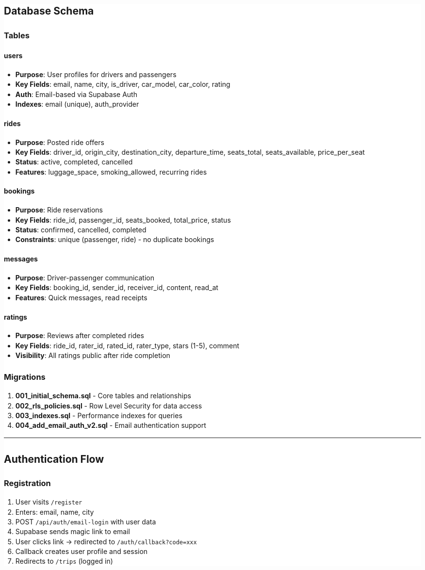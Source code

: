 
## Database Schema

### Tables

#### users
- **Purpose**: User profiles for drivers and passengers
- **Key Fields**: email, name, city, is_driver, car_model, car_color, rating
- **Auth**: Email-based via Supabase Auth
- **Indexes**: email (unique), auth_provider

#### rides
- **Purpose**: Posted ride offers
- **Key Fields**: driver_id, origin_city, destination_city, departure_time, seats_total, seats_available, price_per_seat
- **Status**: active, completed, cancelled
- **Features**: luggage_space, smoking_allowed, recurring rides

#### bookings
- **Purpose**: Ride reservations
- **Key Fields**: ride_id, passenger_id, seats_booked, total_price, status
- **Status**: confirmed, cancelled, completed
- **Constraints**: unique (passenger, ride) - no duplicate bookings

#### messages
- **Purpose**: Driver-passenger communication
- **Key Fields**: booking_id, sender_id, receiver_id, content, read_at
- **Features**: Quick messages, read receipts

#### ratings
- **Purpose**: Reviews after completed rides
- **Key Fields**: ride_id, rater_id, rated_id, rater_type, stars (1-5), comment
- **Visibility**: All ratings public after ride completion

### Migrations

1. **001_initial_schema.sql** - Core tables and relationships
2. **002_rls_policies.sql** - Row Level Security for data access
3. **003_indexes.sql** - Performance indexes for queries
4. **004_add_email_auth_v2.sql** - Email authentication support

---

## Authentication Flow

### Registration
1. User visits `/register`
2. Enters: email, name, city
3. POST `/api/auth/email-login` with user data
4. Supabase sends magic link to email
5. User clicks link → redirected to `/auth/callback?code=xxx`
6. Callback creates user profile and session
7. Redirects to `/trips` (logged in)
